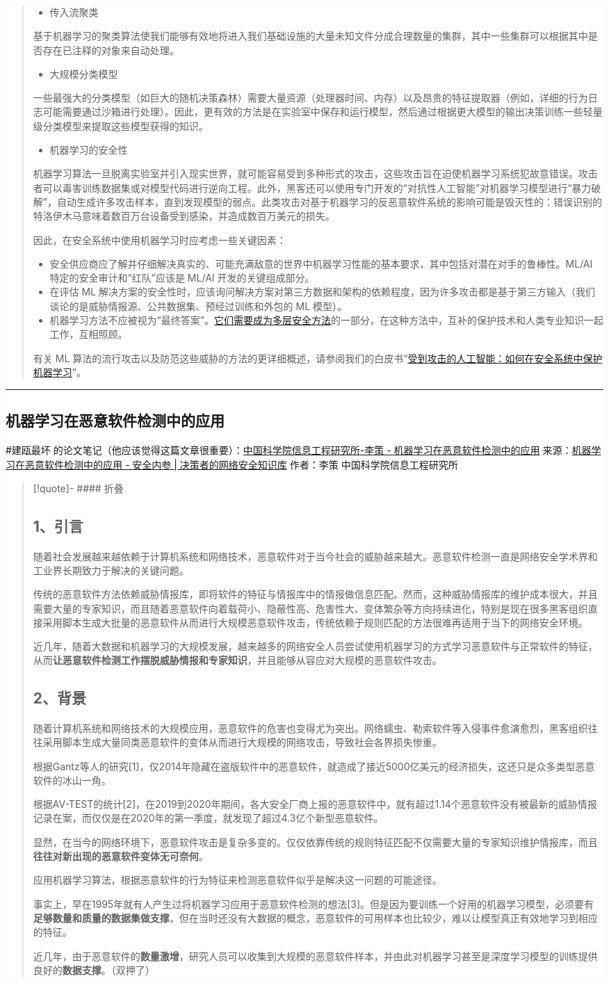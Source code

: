 > - 传入流聚类
> 
> 基于机器学习的聚类算法使我们能够有效地将进入我们基础设施的大量未知文件分成合理数量的集群，其中一些集群可以根据其中是否存在已注释的对象来自动处理。
> 
> - 大规模分类模型
> 
> 一些最强大的分类模型（如巨大的随机决策森林）需要大量资源（处理器时间、内存）以及昂贵的特征提取器（例如，详细的行为日志可能需要通过沙箱进行处理）。因此，更有效的方法是在实验室中保存和运行模型，然后通过根据更大模型的输出决策训练一些轻量级分类模型来提取这些模型获得的知识。
> 
> - 机器学习的安全性
> 
> 机器学习算法一旦脱离实验室并引入现实世界，就可能容易受到多种形式的攻击，这些攻击旨在迫使机器学习系统犯故意错误。攻击者可以毒害训练数据集或对模型代码进行逆向工程。此外，黑客还可以使用专门开发的“对抗性人工智能”对机器学习模型进行“暴力破解”，自动生成许多攻击样本，直到发现模型的弱点。此类攻击对基于机器学习的反恶意软件系统的影响可能是毁灭性的：错误识别的特洛伊木马意味着数百万台设备受到感染，并造成数百万美元的损失。
> 
> 因此，在安全系统中使用机器学习时应考虑一些关键因素：
> 
> - 安全供应商应了解并仔细解决真实的、可能充满敌意的世界中机器学习性能的基本要求，其中包括对潜在对手的鲁棒性。ML/AI 特定的安全审计和“红队”应该是 ML/AI 开发的关键组成部分。
> - 在评估 ML 解决方案的安全性时，应该询问解决方案对第三方数据和架构的依赖程度，因为许多攻击都是基于第三方输入（我们谈论的是威胁情报源、公共数据集、预经过训练和外包的 ML 模型）。
> - 机器学习方法不应被视为“最终答案”。[它们需要成为多层安全方法](https://www.kaspersky.com/enterprise-security/wiki-section/products/multi-layered-approach-to-security)的一部分，在这种方法中，互补的保护技术和人类专业知识一起工作，互相照顾。
> 
> 有关 ML 算法的流行攻击以及防范这些威胁的方法的更详细概述，请参阅我们的白皮书“[受到攻击的人工智能：如何在安全系统中保护机器学习](https://content.kaspersky-labs.com/se/media/en/business-security/enterprise/machine-learning-cybersecurity-whitepaper.pdf)”。
> 
---


## 机器学习在恶意软件检测中的应用
#建瓯最坏 的论文笔记（他应该觉得这篇文章很重要）：[中国科学院信息工程研究所-李策 - 机器学习在恶意软件检测中的应用](https://www.yuque.com/jianouzuihuai/cyber-security/clrb6b)
来源：[机器学习在恶意软件检测中的应用 - 安全内参 | 决策者的网络安全知识库](https://www.secrss.com/articles/41586)
作者：李策 中国科学院信息工程研究所
> [!quote]- #### 折叠
> ## 1、引言
> 
> 随着社会发展越来越依赖于计算机系统和网络技术，恶意软件对于当今社会的威胁越来越大。恶意软件检测一直是网络安全学术界和工业界长期致力于解决的关键问题。
> 
> 传统的恶意软件方法依赖威胁情报库，即将软件的特征与情报库中的情报做信息匹配。然而，这种威胁情报库的维护成本很大，并且需要大量的专家知识，而且随着恶意软件向着载荷小、隐蔽性高、危害性大、变体繁杂等方向持续进化，特别是现在很多黑客组织直接采用脚本生成大批量的恶意软件从而进行大规模恶意软件攻击，传统依赖于规则匹配的方法很难再适用于当下的网络安全环境。
> 
> 近几年，随着大数据和机器学习的大规模发展，越来越多的网络安全人员尝试使用机器学习的方式学习恶意软件与正常软件的特征，从而**让恶意软件检测工作摆脱威胁情报和专家知识**，并且能够从容应对大规模的恶意软件攻击。
> 
> ## 2、背景
> 
> 随着计算机系统和网络技术的大规模应用，恶意软件的危害也变得尤为突出。网络蠕虫、勒索软件等入侵事件愈演愈烈，黑客组织往往采用脚本生成大量同类恶意软件的变体从而进行大规模的网络攻击，导致社会各界损失惨重。
> 
> 根据Gantz等人的研究[1]，仅2014年隐藏在盗版软件中的恶意软件，就造成了接近5000亿美元的经济损失，这还只是众多类型恶意软件的冰山一角。
> 
> 根据AV-TEST的统计[2]，在2019到2020年期间，各大安全厂商上报的恶意软件中，就有超过1.14个恶意软件没有被最新的威胁情报记录在案，而仅仅是在2020年的第一季度，就发现了超过4.3亿个新型恶意软件。
> 
> 显然，在当今的网络环境下，恶意软件攻击是复杂多变的。仅仅依靠传统的规则特征匹配不仅需要大量的专家知识维护情报库，而且**往往对新出现的恶意软件变体无可奈何**。
> 
> 应用机器学习算法，根据恶意软件的行为特征来检测恶意软件似乎是解决这一问题的可能途径。
> 
> 事实上，早在1995年就有人产生过将机器学习应用于恶意软件检测的想法[3]。但是因为要训练一个好用的机器学习模型，必须要有**足够数量和质量的数据集做支撑**，但在当时还没有大数据的概念，恶意软件的可用样本也比较少，难以让模型真正有效地学习到相应的特征。
> 
> 近几年，由于恶意软件的**数量激增**，研究人员可以收集到大规模的恶意软件样本，并由此对机器学习甚至是深度学习模型的训练提供良好的**数据支撑**。（双押了）
> 